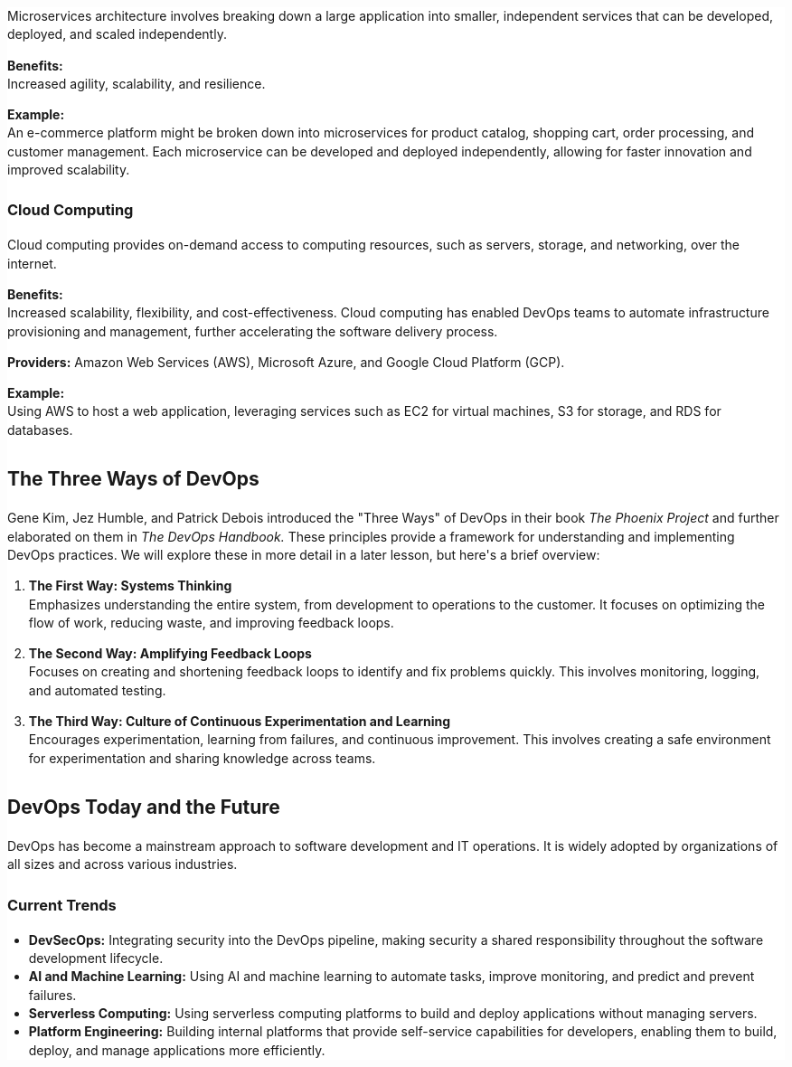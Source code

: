 Microservices architecture involves breaking down a large application into smaller, independent services that can be developed, deployed, and scaled independently.

**Benefits:**  
Increased agility, scalability, and resilience.

**Example:**  
An e-commerce platform might be broken down into microservices for product catalog, shopping cart, order processing, and customer management. Each microservice can be developed and deployed independently, allowing for faster innovation and improved scalability.

### Cloud Computing

Cloud computing provides on-demand access to computing resources, such as servers, storage, and networking, over the internet.

**Benefits:**  
Increased scalability, flexibility, and cost-effectiveness. Cloud computing has enabled DevOps teams to automate infrastructure provisioning and management, further accelerating the software delivery process.

**Providers:** Amazon Web Services (AWS), Microsoft Azure, and Google Cloud Platform (GCP).

**Example:**  
Using AWS to host a web application, leveraging services such as EC2 for virtual machines, S3 for storage, and RDS for databases.

## The Three Ways of DevOps

Gene Kim, Jez Humble, and Patrick Debois introduced the "Three Ways" of DevOps in their book *The Phoenix Project* and further elaborated on them in *The DevOps Handbook.* These principles provide a framework for understanding and implementing DevOps practices. We will explore these in more detail in a later lesson, but here's a brief overview:

1. **The First Way: Systems Thinking**  
   Emphasizes understanding the entire system, from development to operations to the customer. It focuses on optimizing the flow of work, reducing waste, and improving feedback loops.

2. **The Second Way: Amplifying Feedback Loops**  
   Focuses on creating and shortening feedback loops to identify and fix problems quickly. This involves monitoring, logging, and automated testing.

3. **The Third Way: Culture of Continuous Experimentation and Learning**  
   Encourages experimentation, learning from failures, and continuous improvement. This involves creating a safe environment for experimentation and sharing knowledge across teams.

## DevOps Today and the Future

DevOps has become a mainstream approach to software development and IT operations. It is widely adopted by organizations of all sizes and across various industries.

### Current Trends

- **DevSecOps:** Integrating security into the DevOps pipeline, making security a shared responsibility throughout the software development lifecycle.  
- **AI and Machine Learning:** Using AI and machine learning to automate tasks, improve monitoring, and predict and prevent failures.  
- **Serverless Computing:** Using serverless computing platforms to build and deploy applications without managing servers.  
- **Platform Engineering:** Building internal platforms that provide self-service capabilities for developers, enabling them to build, deploy, and manage applications more efficiently.  
